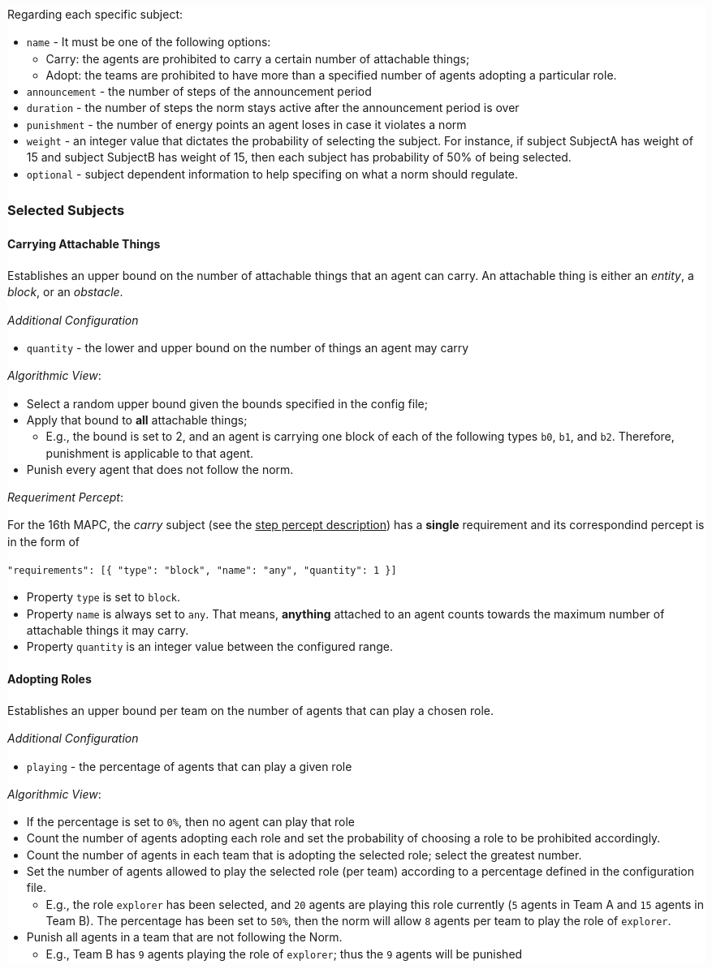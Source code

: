 Regarding each specific subject:
* `name` - It must be one of the following options: 
  * Carry: the agents are prohibited to carry a certain number of attachable things;
  * Adopt: the teams are prohibited to have more than a specified number of agents adopting a particular role.
* `announcement` - the number of steps of the announcement period
* `duration` - the number of steps the norm stays active after the announcement period is over
* `punishment` - the number of energy points an agent loses in case it violates a norm
* `weight` - an integer value that dictates the probability of selecting the subject. For instance, if subject SubjectA has weight of 15 and subject SubjectB has weight of 15, then each subject has probability of 50% of being selected.
* `optional` - subject dependent information to help specifing on what a norm should regulate. 

### Selected Subjects

#### Carrying Attachable Things
 
Establishes an upper bound on the number of attachable things that an agent can carry.
An attachable thing is either an *entity*, a *block*, or an *obstacle*.

*Additional Configuration*
  * `quantity` - the lower and upper bound on the number of things an agent may carry

*Algorithmic View*:
  * Select a random upper bound given the bounds specified in the config file;
  * Apply that bound to **all** attachable things;
    * E.g., the bound is set to 2, and an agent is carrying one block of each of the following types `b0`, `b1`, and `b2`. Therefore, punishment is applicable to that agent. 
  * Punish every agent that does not follow the norm.

*Requeriment Percept*: 

For the 16th MAPC, the *carry* subject (see the [step percept description](#step-percept)) has a **single** requirement and its correspondind percept is in the form of

```
"requirements": [{ "type": "block", "name": "any", "quantity": 1 }]
```
- Property `type` is set to `block`.
- Property `name` is always set to `any`. That means, **anything** attached to an agent counts towards the maximum number of attachable things it may carry.
- Property `quantity` is an integer value between the configured range. 

#### Adopting Roles
Establishes an upper bound per team on the number of agents that can play a chosen role.

*Additional Configuration*
  * `playing` - the percentage of agents that can play a given role

*Algorithmic View*:
  * If the percentage is set to `0%`, then no agent can play that role
  * Count the number of agents adopting each role and set the probability of choosing a role to be prohibited accordingly.
  * Count the number of agents in each team that is adopting the selected role; select the greatest number.
  * Set the number of agents allowed to play the selected role (per team) according to a percentage defined in the configuration file.
    * E.g., the role `explorer` has been selected, and `20` agents are playing this role currently (`5` agents in Team A and `15` agents in Team B). The percentage has been set to `50%`, then the norm will allow `8` agents per team to play the role of `explorer`.
  * Punish all agents in a team that are not following the Norm. 
    * E.g., Team B has `9` agents playing the role of `explorer`; thus the `9` agents will be punished
